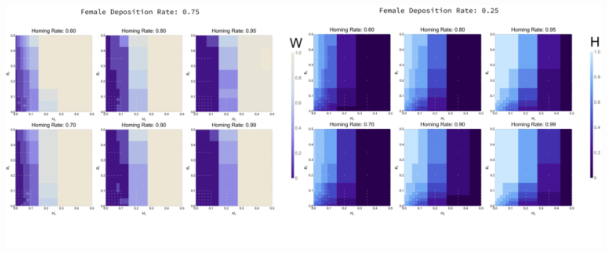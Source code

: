 <img src="../media/W_0099_0075.jpg" width="50%"><img src="../media/H_0099_0025.jpg" width="50%"><br><br><br>
